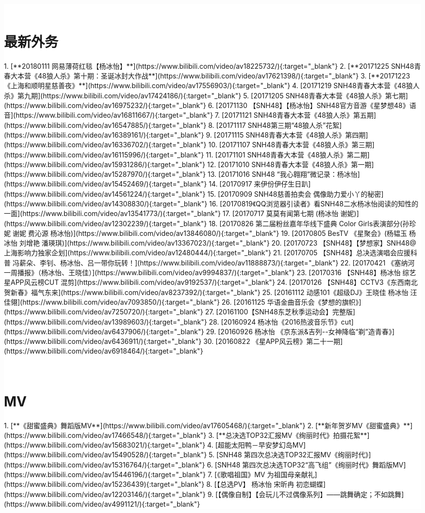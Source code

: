 </div>

&nbsp;

# 最新外务
<div id = "bqdark" markdown="1">
1. [**20180111 网易薄荷红毯【杨冰怡】**](https://www.bilibili.com/video/av18225732/){:target="_blank"}
2. [**20171225 SNH48青春大本营《48狼人杀》第十期：圣诞冰封大作战**](https://www.bilibili.com/video/av17621398/){:target="_blank"}
3. [**20171223 《上海和顺明星慈善夜》**](https://www.bilibili.com/video/av17556903/){:target="_blank"}
4. [20171219 SNH48青春大本营《48狼人杀》第九期](https://www.bilibili.com/video/av17424186/){:target="_blank"}
5. [20171205 SNH48青春大本营《48狼人杀》第七期](https://www.bilibili.com/video/av16975232/){:target="_blank"}
6. [20171130 【SNH48】【杨冰怡】SNH48官方音游《星梦想48》语音](https://www.bilibili.com/video/av16811667/){:target="_blank"}
7. [20171121 SNH48青春大本营《48狼人杀》第五期](https://www.bilibili.com/video/av16547885/){:target="_blank"}
8. [20171117 SNH48第三期“48狼人杀”花絮](https://www.bilibili.com/video/av16389161/){:target="_blank"}
9. [20171115 SNH48青春大本营《48狼人杀》第四期](https://www.bilibili.com/video/av16336702/){:target="_blank"}
10. [20171107 SNH48青春大本营《48狼人杀》第三期](https://www.bilibili.com/video/av16115996/){:target="_blank"}
11. [20171101 SNH48青春大本营《48狼人杀》第二期](https://www.bilibili.com/video/av15931286/){:target="_blank"}
12. [20171010 SNH48青春大本营《48狼人杀》第一期](https://www.bilibili.com/video/av15287970/){:target="_blank"}
13. [20171016 SNH48 “我心翱翔”微记录：杨冰怡](https://www.bilibili.com/video/av15452469/){:target="_blank"}
14. [20170917 来伊份伊仔生日趴](https://www.bilibili.com/video/av14561224/){:target="_blank"}
15. [20170909 SNH48慈善拍卖会 偶像助力爱小丫的秘密](https://www.bilibili.com/video/av14308830/){:target="_blank"}
16. [20170819《QQ浏览器引读者》看SNH48二水杨冰怡阅读的知性的一面](https://www.bilibili.com/video/av13541773/){:target="_blank"}
17. [20170717 莫莫有闻第七期 (杨冰怡 谢妮)](https://www.bilibili.com/video/av12302239/){:target="_blank"}
18. [20170826 第二届粉丝嘉年华线下盛典 Color Girls表演部分(孙珍妮 谢妮 费沁源 杨冰怡)](https://www.bilibili.com/video/av13846080/){:target="_blank"}
19. [20170805 BesTV 《星聚会》(杨韫玉 杨冰怡 刘增艳 潘瑛琪)](https://www.bilibili.com/video/av13367023/){:target="_blank"}
20. [20170723 【SNH48】【梦想家】SNH48@上海影响力独家企划](https://www.bilibili.com/video/av12480444/){:target="_blank"}
21. [20170705 【SNH48】总决选演唱会应援科普 冯薪朵、李钊、杨冰怡、吕一带你玩转！](https://www.bilibili.com/video/av11888873/){:target="_blank"}
22. [20170421 《塞纳河一周播报》（杨冰怡、王晓佳）](https://www.bilibili.com/video/av9994837/){:target="_blank"}
23. [20170316 【SNH48】杨冰怡 综艺 星APP风云榜CUT 混剪](https://www.bilibili.com/video/av9192537/){:target="_blank"}
24. [20170126 【SNH48】CCTV3《东西南北贺新春》福气东来](https://www.bilibili.com/video/av8237392/){:target="_blank"}
25. [20161112 动感101《超级DJ》王晓佳 杨冰怡 汪佳翎](https://www.bilibili.com/video/av7093850/){:target="_blank"}
26. [20161125 华语金曲音乐会《梦想的旗帜》](https://www.bilibili.com/video/av7250720/){:target="_blank"}
27. [20161100【SNH48东芝秋季运动会】完整版](https://www.bilibili.com/video/av13989603/){:target="_blank"}
28. [20160924 杨冰怡《2016热波音乐节》cut](https://www.bilibili.com/video/av6437906/){:target="_blank"}
29. [20160926 杨冰怡 《京东派&吉列--女神降临“剃”造青春》](https://www.bilibili.com/video/av6436911/){:target="_blank"}
30. [20160822 《星APP风云榜》第二十一期](https://www.bilibili.com/video/av6918464/){:target="_blank"}
</div>

&nbsp;

# MV
<div id = "bqdark" markdown="1">
1. [**《甜蜜盛典》舞蹈版MV**](https://www.bilibili.com/video/av17605468/){:target="_blank"}
2. [**新年贺岁MV《甜蜜盛典》**](https://www.bilibili.com/video/av17466548/){:target="_blank"}
3. [**总决选TOP32汇报MV《绚丽时代》拍摄花絮**](https://www.bilibili.com/video/av15683021/){:target="_blank"}
4. [超能太阳鸭－早安梦幻岛MV](https://www.bilibili.com/video/av15490528/){:target="_blank"}
5. [SNH48 第四次总决选TOP32汇报MV《绚丽时代》](https://www.bilibili.com/video/av15316764/){:target="_blank"}
6. [SNH48 第四次总决选TOP32“高飞组”《绚丽时代》舞蹈版MV](https://www.bilibili.com/video/av15446196/){:target="_blank"}
7. [《歌唱祖国》MV 为祖国母亲献礼](https://www.bilibili.com/video/av15236439){:target="_blank"}
8. [【总选PV】 杨冰怡 宋昕冉 初恋蝴蝶](https://www.bilibili.com/video/av12203146/){:target="_blank"}
9. [【偶像自制】【会玩儿不过偶像系列】——跳舞确定；不如跳舞](https://www.bilibili.com/video/av4991121/){:target="_blank"}
